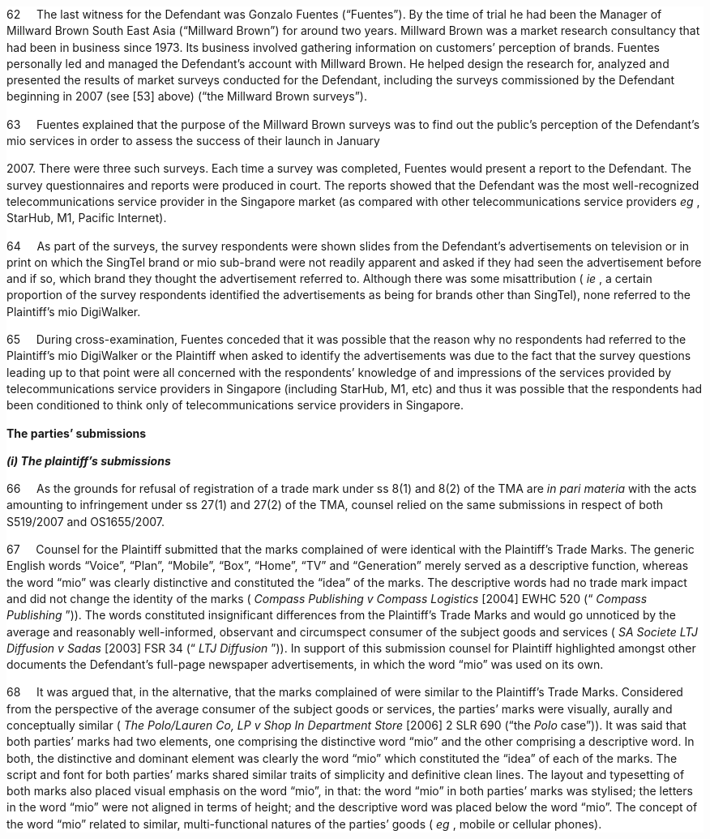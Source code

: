 62     The last witness for the Defendant was Gonzalo Fuentes (“Fuentes”). By the time of trial he had been the Manager of Millward Brown South East Asia (“Millward Brown”) for around two years. Millward Brown was a market research consultancy that had been in business since 1973. Its business involved gathering information on customers’ perception of brands. Fuentes personally led and managed the Defendant’s account with Millward Brown. He helped design the research for, analyzed and presented the results of market surveys conducted for the Defendant, including the surveys commissioned by the Defendant beginning in 2007 (see [53] above) (“the Millward Brown surveys”). 

63     Fuentes explained that the purpose of the Millward Brown surveys was to find out the public’s perception of the Defendant’s mio services in order to assess the success of their launch in January 

2007\. There were three such surveys. Each time a survey was completed, Fuentes would present a report to the Defendant. The survey questionnaires and reports were produced in court. The reports showed that the Defendant was the most well-recognized telecommunications service provider in the Singapore market (as compared with other telecommunications service providers _eg_ , StarHub, M1, Pacific Internet). 

64     As part of the surveys, the survey respondents were shown slides from the Defendant’s advertisements on television or in print on which the SingTel brand or mio sub-brand were not readily apparent and asked if they had seen the advertisement before and if so, which brand they thought the advertisement referred to. Although there was some misattribution ( _ie_ , a certain proportion of the survey respondents identified the advertisements as being for brands other than SingTel), none referred to the Plaintiff’s mio DigiWalker. 

65     During cross-examination, Fuentes conceded that it was possible that the reason why no respondents had referred to the Plaintiff’s mio DigiWalker or the Plaintiff when asked to identify the advertisements was due to the fact that the survey questions leading up to that point were all concerned with the respondents’ knowledge of and impressions of the services provided by telecommunications service providers in Singapore (including StarHub, M1, etc) and thus it was possible that the respondents had been conditioned to think only of telecommunications service providers in Singapore. 

**The parties’ submissions** 

**_(i) The plaintiff’s submissions_** 


66     As the grounds for refusal of registration of a trade mark under ss 8(1) and 8(2) of the TMA are _in pari materia_ with the acts amounting to infringement under ss 27(1) and 27(2) of the TMA, counsel relied on the same submissions in respect of both S519/2007 and OS1655/2007. 

67     Counsel for the Plaintiff submitted that the marks complained of were identical with the Plaintiff’s Trade Marks. The generic English words “Voice”, “Plan”, “Mobile”, “Box”, “Home”, “TV” and “Generation” merely served as a descriptive function, whereas the word “mio” was clearly distinctive and constituted the “idea” of the marks. The descriptive words had no trade mark impact and did not change the identity of the marks ( _Compass Publishing v Compass Logistics_ [2004] EWHC 520 (“ _Compass Publishing_ ”)). The words constituted insignificant differences from the Plaintiff’s Trade Marks and would go unnoticed by the average and reasonably well-informed, observant and circumspect consumer of the subject goods and services ( _SA Societe LTJ Diffusion v Sadas_ [2003] FSR 34 (“ _LTJ Diffusion_ ”)). In support of this submission counsel for Plaintiff highlighted amongst other documents the Defendant’s full-page newspaper advertisements, in which the word “mio” was used on its own. 

68     It was argued that, in the alternative, that the marks complained of were similar to the Plaintiff’s Trade Marks. Considered from the perspective of the average consumer of the subject goods or services, the parties’ marks were visually, aurally and conceptually similar ( _The Polo/Lauren Co, LP v Shop In Department Store_ [2006] 2 SLR 690 (“the _Polo_ case”)). It was said that both parties’ marks had two elements, one comprising the distinctive word “mio” and the other comprising a descriptive word. In both, the distinctive and dominant element was clearly the word “mio” which constituted the “idea” of each of the marks. The script and font for both parties’ marks shared similar traits of simplicity and definitive clean lines. The layout and typesetting of both marks also placed visual emphasis on the word “mio”, in that: the word “mio” in both parties’ marks was stylised; the letters in the word “mio” were not aligned in terms of height; and the descriptive word was placed below the word “mio”. The concept of the word “mio” related to similar, multi-functional natures of the parties’ goods ( _eg_ , mobile or cellular phones). 
